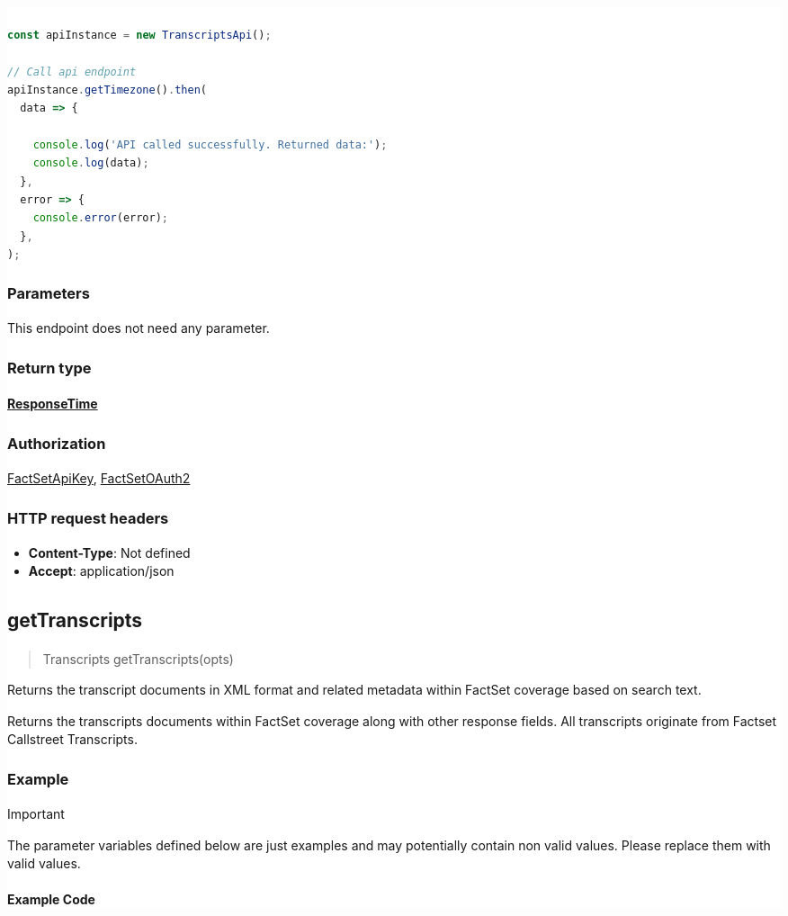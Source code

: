 ```javascript

const apiInstance = new TranscriptsApi();

// Call api endpoint
apiInstance.getTimezone().then(
  data => {

    console.log('API called successfully. Returned data:');
    console.log(data);
  },
  error => {
    console.error(error);
  },
);

```


### Parameters

This endpoint does not need any parameter.

### Return type

[**ResponseTime**](ResponseTime.md)

### Authorization

[FactSetApiKey](../README.md#FactSetApiKey), [FactSetOAuth2](../README.md#FactSetOAuth2)

### HTTP request headers

- **Content-Type**: Not defined
- **Accept**: application/json


## getTranscripts

> Transcripts getTranscripts(opts)

Returns the transcript documents in XML format and related metadata within FactSet coverage based on search text.

Returns the transcripts documents within FactSet coverage along with other response fields.   All transcripts originate from Factset Callstreet Transcripts. 

### Example

> [!IMPORTANT]
> The parameter variables defined below are just examples and may potentially contain non valid values. Please replace them with valid values.

#### Example Code

